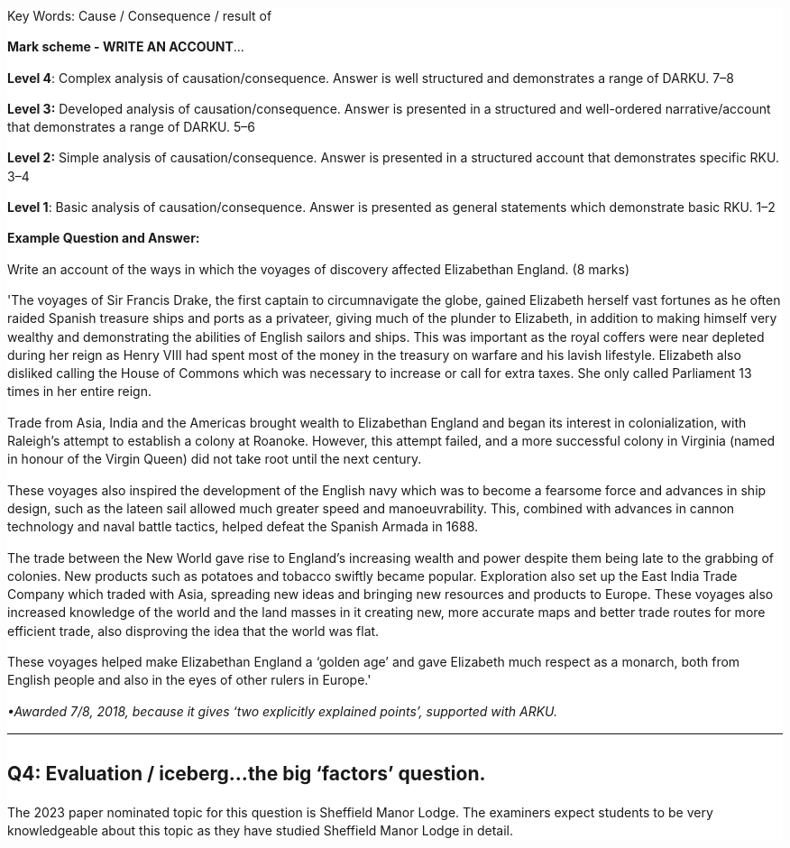 Key Words: 
Cause / Consequence / result of

**Mark scheme - WRITE AN ACCOUNT**…

**Level 4**: Complex analysis of causation/consequence.  Answer is well structured and demonstrates a range of DARKU.  7–8

**Level 3:** Developed analysis of causation/consequence.  Answer is presented in a structured and well-ordered narrative/account that demonstrates a range of DARKU. 5–6

**Level 2:**  Simple analysis of causation/consequence.  Answer is presented in a structured account that demonstrates specific RKU.  3–4

**Level 1**:  Basic analysis of causation/consequence.
Answer is presented as general statements which demonstrate basic RKU. 1–2

**Example Question and Answer:**

Write an account of the ways in which the voyages of discovery affected Elizabethan England.  (8 marks)

'The voyages of Sir Francis Drake, the first captain to circumnavigate the globe, gained Elizabeth herself vast fortunes as he often raided Spanish treasure ships and ports as a privateer, giving much of the plunder to Elizabeth, in addition to making himself very wealthy and demonstrating the abilities of English sailors and ships. This was important as the royal coffers were near depleted during her reign as Henry VIII had spent most of the money in the treasury on warfare and his lavish lifestyle.  Elizabeth also disliked calling the House of Commons which was necessary to increase or call for extra taxes. She only called Parliament 13 times in her entire reign.

Trade from Asia, India and the Americas brought wealth to Elizabethan England and began its interest in colonialization, with Raleigh’s attempt to establish a colony at Roanoke. However, this attempt failed, and a more successful colony in Virginia (named in honour of the Virgin Queen) did not take root until the next century.

These voyages also inspired the development of the English navy which was to become a fearsome force and advances in ship design, such as the lateen sail allowed much greater speed and manoeuvrability. This, combined with advances in cannon technology and naval battle tactics, helped defeat the Spanish Armada in 1688.

The trade between the New World gave rise to England’s increasing wealth and power despite them being late to the grabbing of colonies.  New products such as potatoes and tobacco swiftly became popular.  Exploration also set up the East India Trade Company which traded with Asia, spreading new ideas and bringing new resources and products to Europe. These voyages also increased knowledge of the world and the land masses in it creating new, more accurate maps and better trade routes for more efficient trade, also disproving the idea that the world was flat.

These voyages helped make Elizabethan England a ‘golden age’ and gave Elizabeth much respect as a monarch, both from English people and also in the eyes of other rulers in Europe.'

*•Awarded 7/8, 2018, because it gives ‘two explicitly explained points’, supported with ARKU.*

___
## Q4: Evaluation / iceberg…the big ‘factors’ question.


The 2023 paper nominated topic for this question is Sheffield Manor Lodge.  The examiners expect students to be very knowledgeable about this topic as they have studied Sheffield Manor Lodge in detail.
